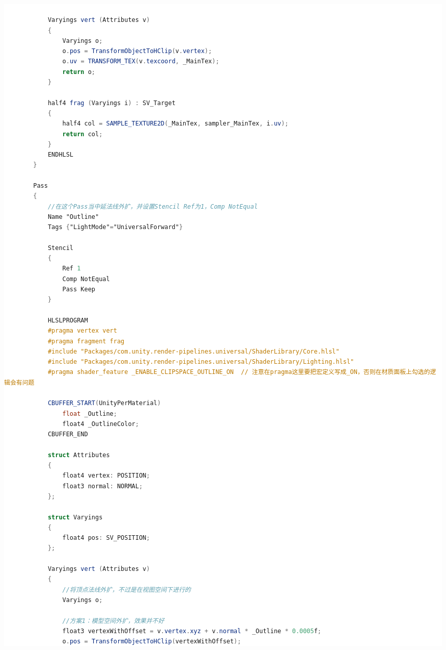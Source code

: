 ```glsl

            Varyings vert (Attributes v)
            {
                Varyings o;
                o.pos = TransformObjectToHClip(v.vertex);
                o.uv = TRANSFORM_TEX(v.texcoord, _MainTex);
                return o;
            }

            half4 frag (Varyings i) : SV_Target
            {
                half4 col = SAMPLE_TEXTURE2D(_MainTex, sampler_MainTex, i.uv);
                return col;
            }
            ENDHLSL
        }

        Pass
        {
            //在这个Pass当中延法线外扩，并设置Stencil Ref为1，Comp NotEqual
            Name "Outline"
            Tags {"LightMode"="UniversalForward"}

            Stencil
            {
                Ref 1
                Comp NotEqual
                Pass Keep
            }
            
            HLSLPROGRAM
            #pragma vertex vert
            #pragma fragment frag
            #include "Packages/com.unity.render-pipelines.universal/ShaderLibrary/Core.hlsl"
            #include "Packages/com.unity.render-pipelines.universal/ShaderLibrary/Lighting.hlsl"
            #pragma shader_feature _ENABLE_CLIPSPACE_OUTLINE_ON  // 注意在pragma这里要把宏定义写成_ON，否则在材质面板上勾选的逻辑会有问题

            CBUFFER_START(UnityPerMaterial)
                float _Outline;
                float4 _OutlineColor;
            CBUFFER_END

            struct Attributes
            {
                float4 vertex: POSITION;
                float3 normal: NORMAL;
            };

            struct Varyings
            {
                float4 pos: SV_POSITION;
            };

            Varyings vert (Attributes v)
            {
                //将顶点法线外扩，不过是在视图空间下进行的
                Varyings o;

                //方案1：模型空间外扩，效果并不好
                float3 vertexWithOffset = v.vertex.xyz + v.normal * _Outline * 0.0005f;
                o.pos = TransformObjectToHClip(vertexWithOffset);

```